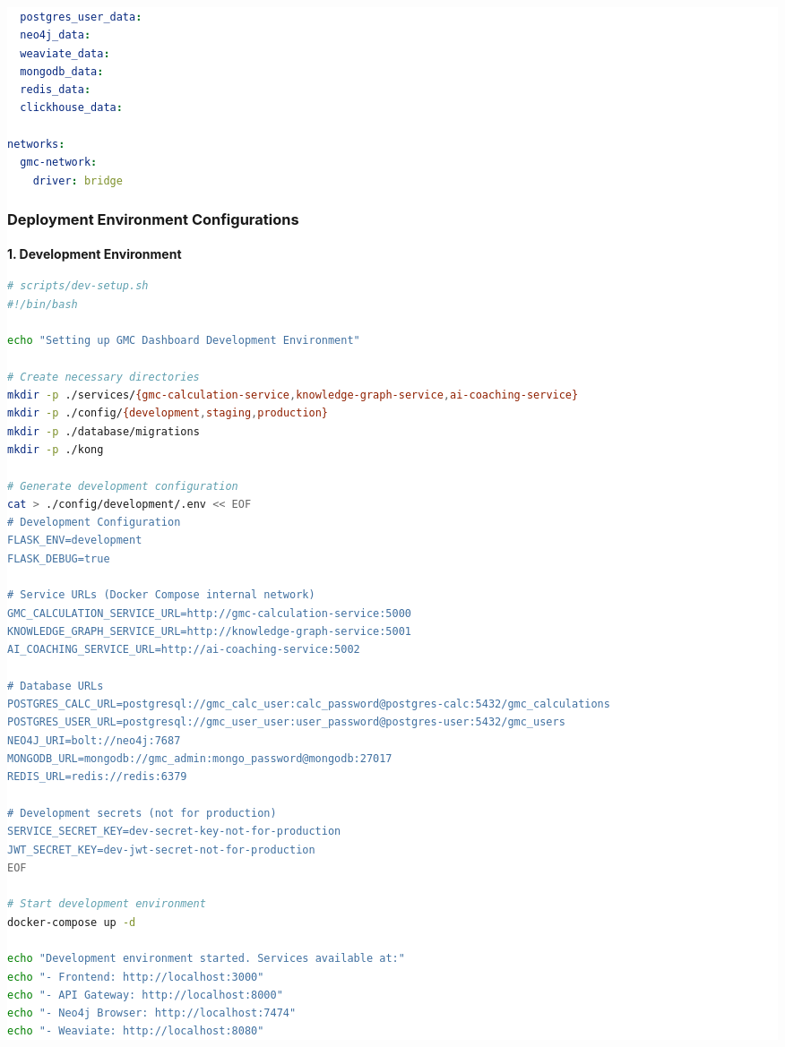 ```yaml
  postgres_user_data:
  neo4j_data:
  weaviate_data:
  mongodb_data:
  redis_data:
  clickhouse_data:

networks:
  gmc-network:
    driver: bridge
```

### **Deployment Environment Configurations**

**1. Development Environment**
```bash
# scripts/dev-setup.sh
#!/bin/bash

echo "Setting up GMC Dashboard Development Environment"

# Create necessary directories
mkdir -p ./services/{gmc-calculation-service,knowledge-graph-service,ai-coaching-service}
mkdir -p ./config/{development,staging,production}
mkdir -p ./database/migrations
mkdir -p ./kong

# Generate development configuration
cat > ./config/development/.env << EOF
# Development Configuration
FLASK_ENV=development
FLASK_DEBUG=true

# Service URLs (Docker Compose internal network)
GMC_CALCULATION_SERVICE_URL=http://gmc-calculation-service:5000
KNOWLEDGE_GRAPH_SERVICE_URL=http://knowledge-graph-service:5001
AI_COACHING_SERVICE_URL=http://ai-coaching-service:5002

# Database URLs
POSTGRES_CALC_URL=postgresql://gmc_calc_user:calc_password@postgres-calc:5432/gmc_calculations
POSTGRES_USER_URL=postgresql://gmc_user_user:user_password@postgres-user:5432/gmc_users
NEO4J_URI=bolt://neo4j:7687
MONGODB_URL=mongodb://gmc_admin:mongo_password@mongodb:27017
REDIS_URL=redis://redis:6379

# Development secrets (not for production)
SERVICE_SECRET_KEY=dev-secret-key-not-for-production
JWT_SECRET_KEY=dev-jwt-secret-not-for-production
EOF

# Start development environment
docker-compose up -d

echo "Development environment started. Services available at:"
echo "- Frontend: http://localhost:3000"
echo "- API Gateway: http://localhost:8000"
echo "- Neo4j Browser: http://localhost:7474"
echo "- Weaviate: http://localhost:8080"
```
